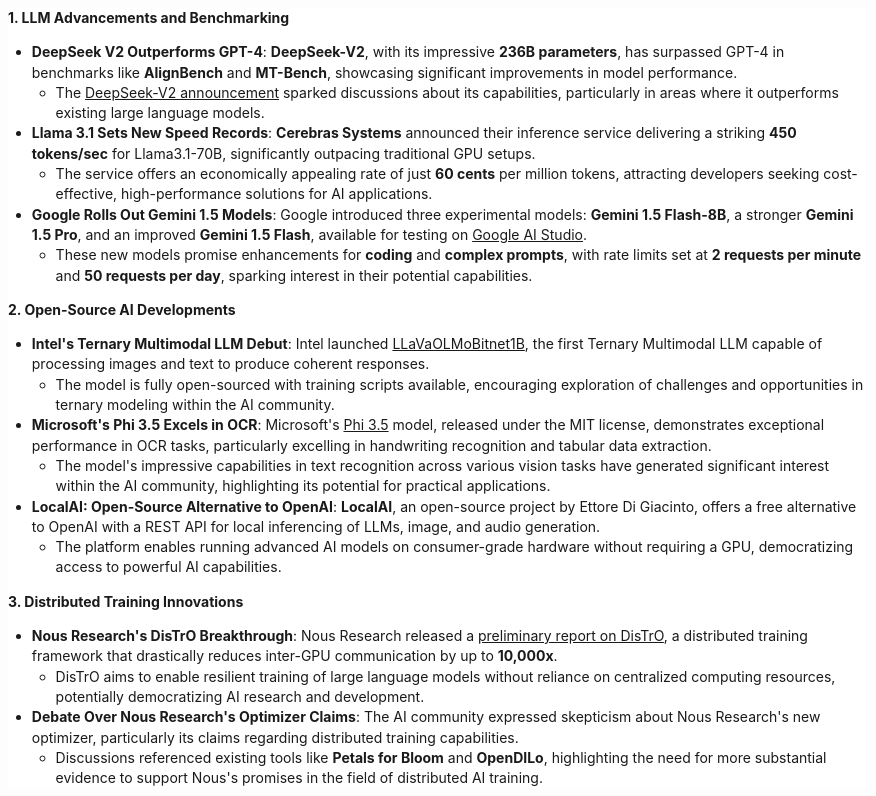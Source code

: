 
**1. LLM Advancements and Benchmarking**

- **DeepSeek V2 Outperforms GPT-4**: **DeepSeek-V2**, with its impressive **236B parameters**, has surpassed GPT-4 in benchmarks like **AlignBench** and **MT-Bench**, showcasing significant improvements in model performance.
   - The [DeepSeek-V2 announcement](https://x.com/deepseek_ai/status/1787478986731429933) sparked discussions about its capabilities, particularly in areas where it outperforms existing large language models.
- **Llama 3.1 Sets New Speed Records**: **Cerebras Systems** announced their inference service delivering a striking **450 tokens/sec** for Llama3.1-70B, significantly outpacing traditional GPU setups.
   - The service offers an economically appealing rate of just **60 cents** per million tokens, attracting developers seeking cost-effective, high-performance solutions for AI applications.
- **Google Rolls Out Gemini 1.5 Models**: Google introduced three experimental models: **Gemini 1.5 Flash-8B**, a stronger **Gemini 1.5 Pro**, and an improved **Gemini 1.5 Flash**, available for testing on [Google AI Studio](https://aistudio.google.com).
   - These new models promise enhancements for **coding** and **complex prompts**, with rate limits set at **2 requests per minute** and **50 requests per day**, sparking interest in their potential capabilities.
  


**2. Open-Source AI Developments**

- **Intel's Ternary Multimodal LLM Debut**: Intel launched [LLaVaOLMoBitnet1B](https://huggingface.co/papers/2408.13402), the first Ternary Multimodal LLM capable of processing images and text to produce coherent responses.
   - The model is fully open-sourced with training scripts available, encouraging exploration of challenges and opportunities in ternary modeling within the AI community.
- **Microsoft's Phi 3.5 Excels in OCR**: Microsoft's [Phi 3.5](https://huggingface.co/spaces/MaziyarPanahi/Phi-3.5-Vision) model, released under the MIT license, demonstrates exceptional performance in OCR tasks, particularly excelling in handwriting recognition and tabular data extraction.
   - The model's impressive capabilities in text recognition across various vision tasks have generated significant interest within the AI community, highlighting its potential for practical applications.
- **LocalAI: Open-Source Alternative to OpenAI**: **LocalAI**, an open-source project by Ettore Di Giacinto, offers a free alternative to OpenAI with a REST API for local inferencing of LLMs, image, and audio generation.
   - The platform enables running advanced AI models on consumer-grade hardware without requiring a GPU, democratizing access to powerful AI capabilities.
  


**3. Distributed Training Innovations**

- **Nous Research's DisTrO Breakthrough**: Nous Research released a [preliminary report on DisTrO](https://github.com/NousResearch/DisTrO/blob/main/A_Preliminary_Report_on_DisTrO.pdf), a distributed training framework that drastically reduces inter-GPU communication by up to **10,000x**.
   - DisTrO aims to enable resilient training of large language models without reliance on centralized computing resources, potentially democratizing AI research and development.
- **Debate Over Nous Research's Optimizer Claims**: The AI community expressed skepticism about Nous Research's new optimizer, particularly its claims regarding distributed training capabilities.
   - Discussions referenced existing tools like **Petals for Bloom** and **OpenDILo**, highlighting the need for more substantial evidence to support Nous's promises in the field of distributed AI training.
  